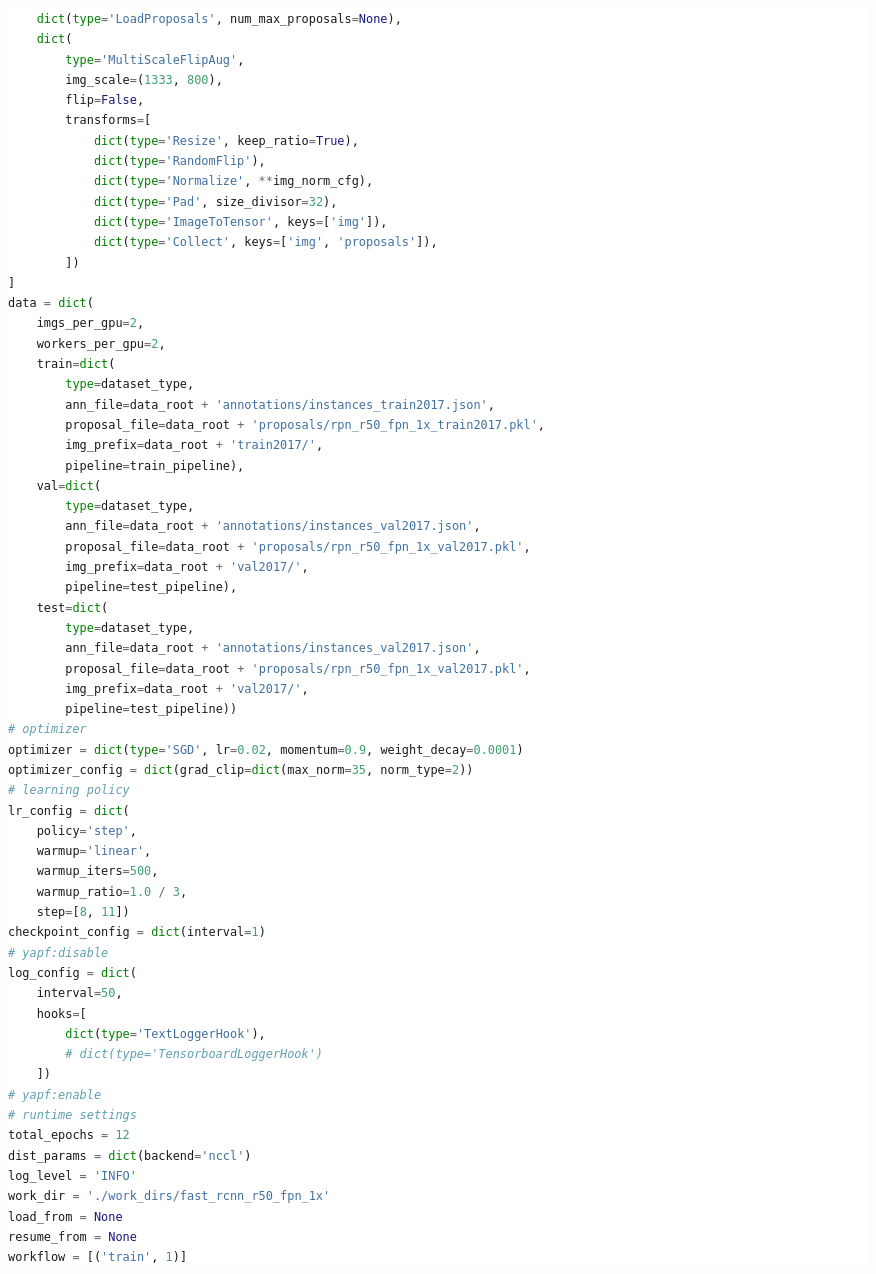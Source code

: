 ```python
    dict(type='LoadProposals', num_max_proposals=None),
    dict(
        type='MultiScaleFlipAug',
        img_scale=(1333, 800),
        flip=False,
        transforms=[
            dict(type='Resize', keep_ratio=True),
            dict(type='RandomFlip'),
            dict(type='Normalize', **img_norm_cfg),
            dict(type='Pad', size_divisor=32),
            dict(type='ImageToTensor', keys=['img']),
            dict(type='Collect', keys=['img', 'proposals']),
        ])
]
data = dict(
    imgs_per_gpu=2,
    workers_per_gpu=2,
    train=dict(
        type=dataset_type,
        ann_file=data_root + 'annotations/instances_train2017.json',
        proposal_file=data_root + 'proposals/rpn_r50_fpn_1x_train2017.pkl',
        img_prefix=data_root + 'train2017/',
        pipeline=train_pipeline),
    val=dict(
        type=dataset_type,
        ann_file=data_root + 'annotations/instances_val2017.json',
        proposal_file=data_root + 'proposals/rpn_r50_fpn_1x_val2017.pkl',
        img_prefix=data_root + 'val2017/',
        pipeline=test_pipeline),
    test=dict(
        type=dataset_type,
        ann_file=data_root + 'annotations/instances_val2017.json',
        proposal_file=data_root + 'proposals/rpn_r50_fpn_1x_val2017.pkl',
        img_prefix=data_root + 'val2017/',
        pipeline=test_pipeline))
# optimizer
optimizer = dict(type='SGD', lr=0.02, momentum=0.9, weight_decay=0.0001)
optimizer_config = dict(grad_clip=dict(max_norm=35, norm_type=2))
# learning policy
lr_config = dict(
    policy='step',
    warmup='linear',
    warmup_iters=500,
    warmup_ratio=1.0 / 3,
    step=[8, 11])
checkpoint_config = dict(interval=1)
# yapf:disable
log_config = dict(
    interval=50,
    hooks=[
        dict(type='TextLoggerHook'),
        # dict(type='TensorboardLoggerHook')
    ])
# yapf:enable
# runtime settings
total_epochs = 12
dist_params = dict(backend='nccl')
log_level = 'INFO'
work_dir = './work_dirs/fast_rcnn_r50_fpn_1x'
load_from = None
resume_from = None
workflow = [('train', 1)]

```